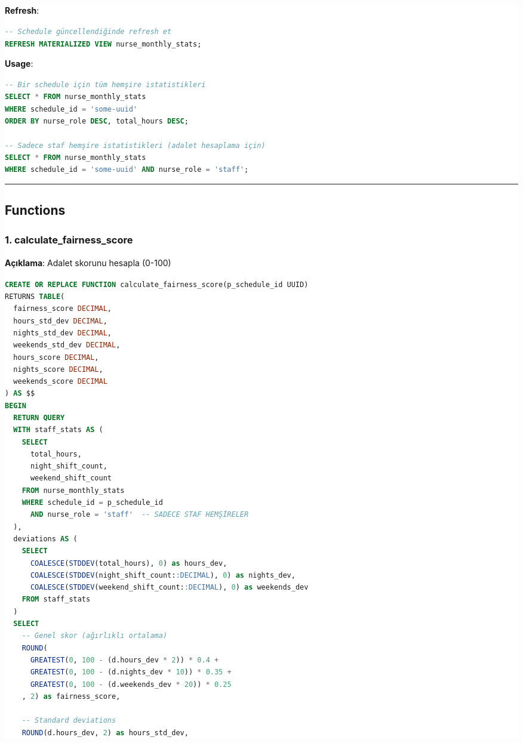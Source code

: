 **Refresh**:
```sql
-- Schedule güncellendiğinde refresh et
REFRESH MATERIALIZED VIEW nurse_monthly_stats;
```

**Usage**:
```sql
-- Bir schedule için tüm hemşire istatistikleri
SELECT * FROM nurse_monthly_stats
WHERE schedule_id = 'some-uuid'
ORDER BY nurse_role DESC, total_hours DESC;

-- Sadece staf hemşire istatistikleri (adalet hesaplama için)
SELECT * FROM nurse_monthly_stats
WHERE schedule_id = 'some-uuid' AND nurse_role = 'staff';
```

---

## Functions

### 1. calculate_fairness_score

**Açıklama**: Adalet skorunu hesapla (0-100)

```sql
CREATE OR REPLACE FUNCTION calculate_fairness_score(p_schedule_id UUID)
RETURNS TABLE(
  fairness_score DECIMAL,
  hours_std_dev DECIMAL,
  nights_std_dev DECIMAL,
  weekends_std_dev DECIMAL,
  hours_score DECIMAL,
  nights_score DECIMAL,
  weekends_score DECIMAL
) AS $$
BEGIN
  RETURN QUERY
  WITH staff_stats AS (
    SELECT
      total_hours,
      night_shift_count,
      weekend_shift_count
    FROM nurse_monthly_stats
    WHERE schedule_id = p_schedule_id
      AND nurse_role = 'staff'  -- SADECE STAF HEMŞİRELER
  ),
  deviations AS (
    SELECT
      COALESCE(STDDEV(total_hours), 0) as hours_dev,
      COALESCE(STDDEV(night_shift_count::DECIMAL), 0) as nights_dev,
      COALESCE(STDDEV(weekend_shift_count::DECIMAL), 0) as weekends_dev
    FROM staff_stats
  )
  SELECT
    -- Genel skor (ağırlıklı ortalama)
    ROUND(
      GREATEST(0, 100 - (d.hours_dev * 2)) * 0.4 +
      GREATEST(0, 100 - (d.nights_dev * 10)) * 0.35 +
      GREATEST(0, 100 - (d.weekends_dev * 20)) * 0.25
    , 2) as fairness_score,

    -- Standard deviations
    ROUND(d.hours_dev, 2) as hours_std_dev,
```